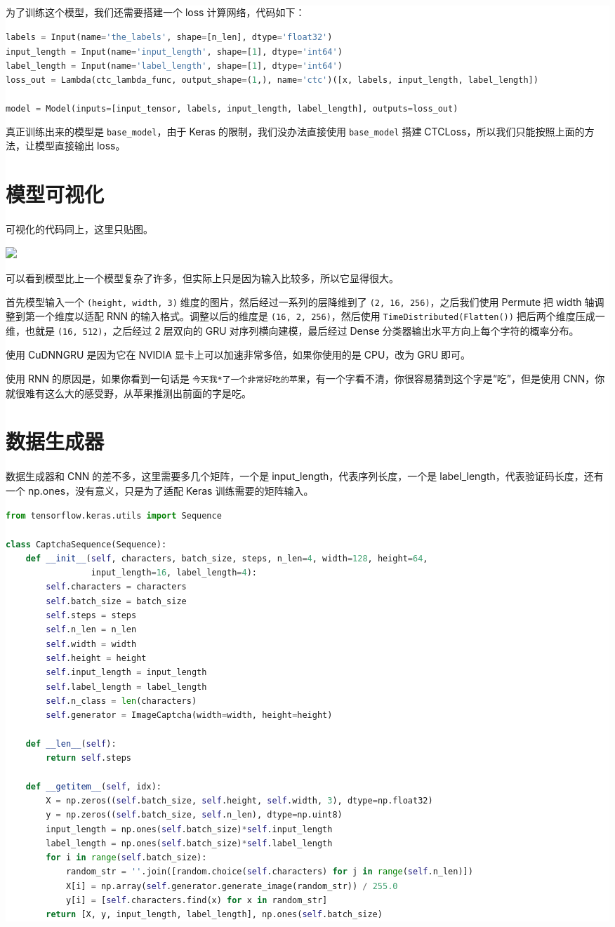 为了训练这个模型，我们还需要搭建一个 loss 计算网络，代码如下：

```py
labels = Input(name='the_labels', shape=[n_len], dtype='float32')
input_length = Input(name='input_length', shape=[1], dtype='int64')
label_length = Input(name='label_length', shape=[1], dtype='int64')
loss_out = Lambda(ctc_lambda_func, output_shape=(1,), name='ctc')([x, labels, input_length, label_length])

model = Model(inputs=[input_tensor, labels, input_length, label_length], outputs=loss_out)
```

真正训练出来的模型是 `base_model`，由于 Keras 的限制，我们没办法直接使用 `base_model` 搭建 CTCLoss，所以我们只能按照上面的方法，让模型直接输出 loss。

# 模型可视化

可视化的代码同上，这里只贴图。

![](imgs/ctc.png)

可以看到模型比上一个模型复杂了许多，但实际上只是因为输入比较多，所以它显得很大。

首先模型输入一个 `(height, width, 3)` 维度的图片，然后经过一系列的层降维到了 `(2, 16, 256)`，之后我们使用 Permute 把 width 轴调整到第一个维度以适配 RNN 的输入格式。调整以后的维度是 `(16, 2, 256)`，然后使用 `TimeDistributed(Flatten())` 把后两个维度压成一维，也就是 `(16, 512)`，之后经过 2 层双向的 GRU 对序列横向建模，最后经过 Dense 分类器输出水平方向上每个字符的概率分布。

使用 CuDNNGRU 是因为它在 NVIDIA 显卡上可以加速非常多倍，如果你使用的是 CPU，改为 GRU 即可。

使用 RNN 的原因是，如果你看到一句话是 `今天我*了一个非常好吃的苹果`，有一个字看不清，你很容易猜到这个字是“吃”，但是使用 CNN，你就很难有这么大的感受野，从苹果推测出前面的字是吃。

# 数据生成器

数据生成器和 CNN 的差不多，这里需要多几个矩阵，一个是 input_length，代表序列长度，一个是 label_length，代表验证码长度，还有一个 np.ones，没有意义，只是为了适配 Keras 训练需要的矩阵输入。

```py
from tensorflow.keras.utils import Sequence

class CaptchaSequence(Sequence):
    def __init__(self, characters, batch_size, steps, n_len=4, width=128, height=64, 
                 input_length=16, label_length=4):
        self.characters = characters
        self.batch_size = batch_size
        self.steps = steps
        self.n_len = n_len
        self.width = width
        self.height = height
        self.input_length = input_length
        self.label_length = label_length
        self.n_class = len(characters)
        self.generator = ImageCaptcha(width=width, height=height)
    
    def __len__(self):
        return self.steps

    def __getitem__(self, idx):
        X = np.zeros((self.batch_size, self.height, self.width, 3), dtype=np.float32)
        y = np.zeros((self.batch_size, self.n_len), dtype=np.uint8)
        input_length = np.ones(self.batch_size)*self.input_length
        label_length = np.ones(self.batch_size)*self.label_length
        for i in range(self.batch_size):
            random_str = ''.join([random.choice(self.characters) for j in range(self.n_len)])
            X[i] = np.array(self.generator.generate_image(random_str)) / 255.0
            y[i] = [self.characters.find(x) for x in random_str]
        return [X, y, input_length, label_length], np.ones(self.batch_size)
```